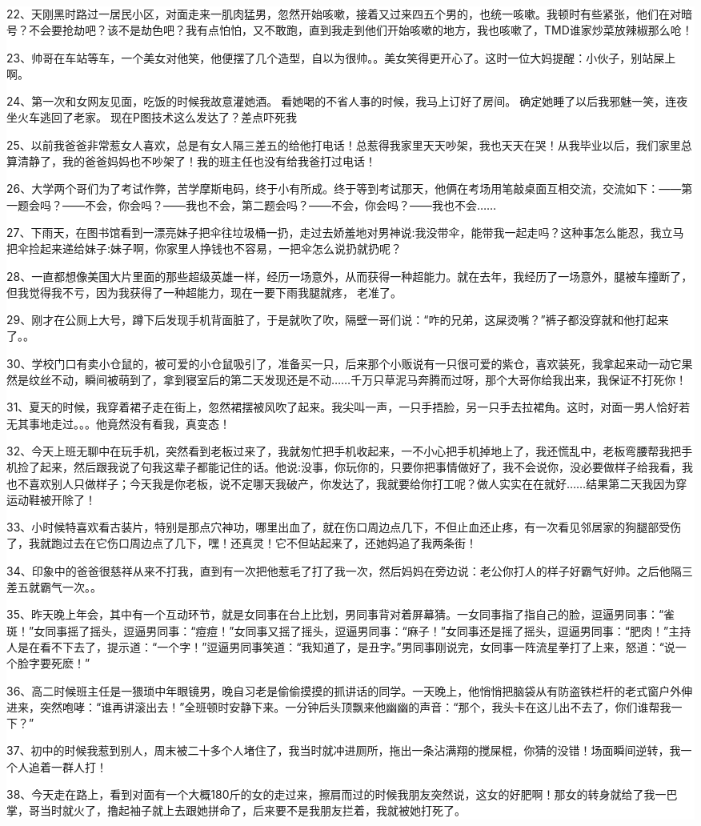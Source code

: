 
22、天刚黑时路过一居民小区，对面走来一肌肉猛男，忽然开始咳嗽，接着又过来四五个男的，也统一咳嗽。我顿时有些紧张，他们在对暗号？不会要抢劫吧？该不是劫色吧？我有点怕怕，又不敢跑，直到我走到他们开始咳嗽的地方，我也咳嗽了，TMD谁家炒菜放辣椒那么呛！



23、帅哥在车站等车，一个美女对他笑，他便摆了几个造型，自以为很帅。。美女笑得更开心了。这时一位大妈提醒：小伙子，别站屎上啊。



24、第一次和女网友见面，吃饭的时候我故意灌她酒。 看她喝的不省人事的时候，我马上订好了房间。 确定她睡了以后我邪魅一笑，连夜坐火车逃回了老家。 现在P图技术这么发达了？差点吓死我



25、以前我爸爸非常惹女人喜欢，总是有女人隔三差五的给他打电话！总惹得我家里天天吵架，我也天天在哭！从我毕业以后，我们家里总算清静了，我的爸爸妈妈也不吵架了！我的班主任也没有给我爸打过电话！



26、大学两个哥们为了考试作弊，苦学摩斯电码，终于小有所成。终于等到考试那天，他俩在考场用笔敲桌面互相交流，交流如下：——第一题会吗？——不会，你会吗？——我也不会，第二题会吗？——不会，你会吗？——我也不会……



27、下雨天，在图书馆看到一漂亮妹子把伞往垃圾桶一扔，走过去娇羞地对男神说:我没带伞，能带我一起走吗？这种事怎么能忍，我立马把伞捡起来递给妹子:妹子啊，你家里人挣钱也不容易，一把伞怎么说扔就扔呢？



28、一直都想像美国大片里面的那些超级英雄一样，经历一场意外，从而获得一种超能力。就在去年，我经历了一场意外，腿被车撞断了，但我觉得我不亏，因为我获得了一种超能力，现在一要下雨我腿就疼， 老准了。



29、刚才在公厕上大号，蹲下后发现手机背面脏了，于是就吹了吹，隔壁一哥们说：“咋的兄弟，这屎烫嘴？”裤子都没穿就和他打起来了。。



30、学校门口有卖小仓鼠的，被可爱的小仓鼠吸引了，准备买一只，后来那个小贩说有一只很可爱的紫仓，喜欢装死，我拿起来动一动它果然是纹丝不动，瞬间被萌到了，拿到寝室后的第二天发现还是不动……千万只草泥马奔腾而过呀，那个大哥你给我出来，我保证不打死你！



31、夏天的时候，我穿着裙子走在街上，忽然裙摆被风吹了起来。我尖叫一声，一只手捂脸，另一只手去拉裙角。这时，对面一男人恰好若无其事地走过。。。他竟然没有看我，真变态！



32、今天上班无聊中在玩手机，突然看到老板过来了，我就匆忙把手机收起来，一不小心把手机掉地上了，我还慌乱中，老板弯腰帮我把手机捡了起来，然后跟我说了句我这辈子都能记住的话。他说:没事，你玩你的，只要你把事情做好了，我不会说你，没必要做样子给我看，我也不喜欢别人只做样子；今天我是你老板，说不定哪天我破产，你发达了，我就要给你打工呢？做人实实在在就好……结果第二天我因为穿运动鞋被开除了！



33、小时候特喜欢看古装片，特别是那点穴神功，哪里出血了，就在伤口周边点几下，不但止血还止疼，有一次看见邻居家的狗腿部受伤了，我就跑过去在它伤口周边点了几下，嘿！还真灵！它不但站起来了，还她妈追了我两条街！



34、印象中的爸爸很慈祥从来不打我，直到有一次把他惹毛了打了我一次，然后妈妈在旁边说：老公你打人的样子好霸气好帅。之后他隔三差五就霸气一次。。



35、昨天晚上年会，其中有一个互动环节，就是女同事在台上比划，男同事背对着屏幕猜。一女同事指了指自己的脸，逗逼男同事：“雀斑！”女同事摇了摇头，逗逼男同事：“痘痘！”女同事又摇了摇头，逗逼男同事：“麻子！”女同事还是摇了摇头，逗逼男同事：“肥肉！”主持人是在看不下去了，提示道：“一个字！”逗逼男同事笑道：“我知道了，是丑字。”男同事刚说完，女同事一阵流星拳打了上来，怒道：“说一个脸字要死麽！”



36、高二时候班主任是一猥琐中年眼镜男，晚自习老是偷偷摸摸的抓讲话的同学。一天晚上，他悄悄把脑袋从有防盗铁栏杆的老式窗户外伸进来，突然咆哮：“谁再讲滚出去！”全班顿时安静下来。一分钟后头顶飘来他幽幽的声音：“那个，我头卡在这儿出不去了，你们谁帮我一下？”



37、初中的时候我惹到别人，周末被二十多个人堵住了，我当时就冲进厕所，拖出一条沾满翔的搅屎棍，你猜的没错！场面瞬间逆转，我一个人追着一群人打！



38、今天走在路上，看到对面有一个大概180斤的女的走过来，擦肩而过的时候我朋友突然说，这女的好肥啊！那女的转身就给了我一巴掌，哥当时就火了，撸起袖子就上去跟她拼命了，后来要不是我朋友拦着，我就被她打死了。
